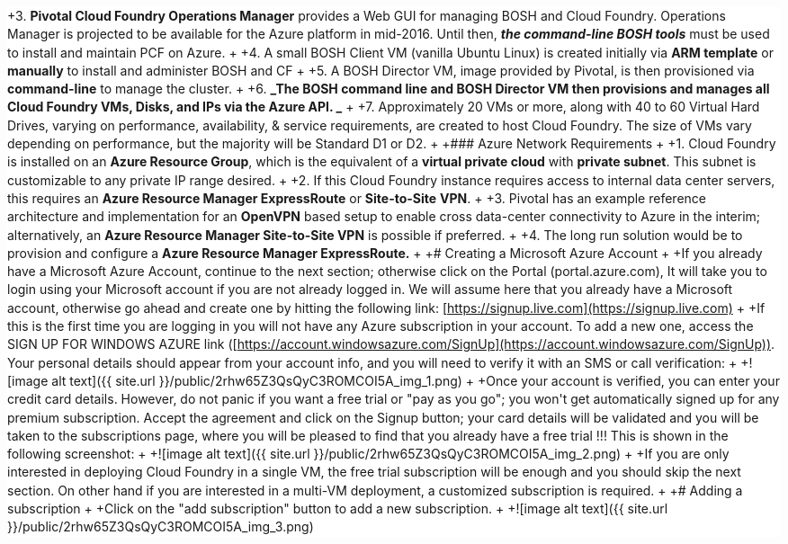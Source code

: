  +3. **Pivotal Cloud Foundry Operations Manager** provides a Web GUI for managing BOSH and Cloud Foundry.  Operations Manager is projected to be available for the Azure platform in mid-2016.  Until then, **_the command-line BOSH tools_** must be used to install and maintain PCF on Azure.
 +
 +4. A small BOSH Client VM (vanilla Ubuntu Linux) is created initially via **ARM template** or **manually** to install and administer BOSH and CF
 +
 +5. A BOSH Director VM, image provided by Pivotal, is then provisioned via **command-line** to manage the cluster. 
 +
 +6. **_The BOSH command line and BOSH Director VM then provisions and manages all Cloud Foundry VMs, Disks, and IPs via the Azure API. _**
 +
 +7. Approximately 20 VMs or more, along with 40 to 60 Virtual Hard Drives, varying on performance, availability, & service requirements, are created to host Cloud Foundry.  The size of VMs vary depending on performance, but the majority will be Standard D1 or D2.
 +
 +### Azure Network Requirements
 +
 +1. Cloud Foundry is installed on an **Azure Resource Group**, which is the equivalent of a **virtual private cloud** with **private subnet**.  This subnet is customizable to any private IP range desired.
 +
 +2. If this Cloud Foundry instance requires access to internal data center servers, this requires an **Azure Resource Manager ExpressRoute** or **Site-to-Site** **VPN**.
 +
 +3. Pivotal has an example reference architecture and implementation for an **OpenVPN** based setup to enable cross data-center connectivity to Azure in the interim; alternatively, an **Azure Resource Manager Site-to-Site VPN** is possible if preferred.
 +
 +4. The long run solution would be to provision and configure a **Azure Resource Manager ExpressRoute.**
 +
 +# Creating a Microsoft Azure Account
 +
 +If you already have a Microsoft Azure Account, continue to the next section; otherwise click on the Portal (portal.azure.com), It will take you to login using your Microsoft account if you are not already logged in. We will assume here that you already have a Microsoft account, otherwise go ahead and create one by hitting the following link: [https://signup.live.com](https://signup.live.com)
 +
 +If this is the first time you are logging in you will not have any Azure subscription in your account. To add a new one, access the SIGN UP FOR WINDOWS AZURE link ([https://account.windowsazure.com/SignUp](https://account.windowsazure.com/SignUp)). Your personal details should appear from your account info, and you will need to verify it with an SMS or call verification: 
 +
 +![image alt text]({{ site.url }}/public/2rhw65Z3QsQyC3ROMCOI5A_img_1.png)
 +
 +Once your account is verified, you can enter your credit card details. However, do not panic if you want a free trial or "pay as you go"; you won't get automatically signed up for any premium subscription. Accept the agreement and click on the Signup button; your card details will be validated and you will be taken to the subscriptions page, where you will be pleased to find that you already have a free trial !!! This is shown in the following screenshot:
 +
 +![image alt text]({{ site.url }}/public/2rhw65Z3QsQyC3ROMCOI5A_img_2.png)
 +
 +If you are only interested in deploying Cloud Foundry in a single VM, the free trial subscription will be enough and you should skip the next section. On other hand if you are interested in a multi-VM deployment, a customized subscription is required. 
 +
 +# Adding a subscription
 +
 +Click on the "add subscription" button to add a new subscription.
 +
 +![image alt text]({{ site.url }}/public/2rhw65Z3QsQyC3ROMCOI5A_img_3.png)